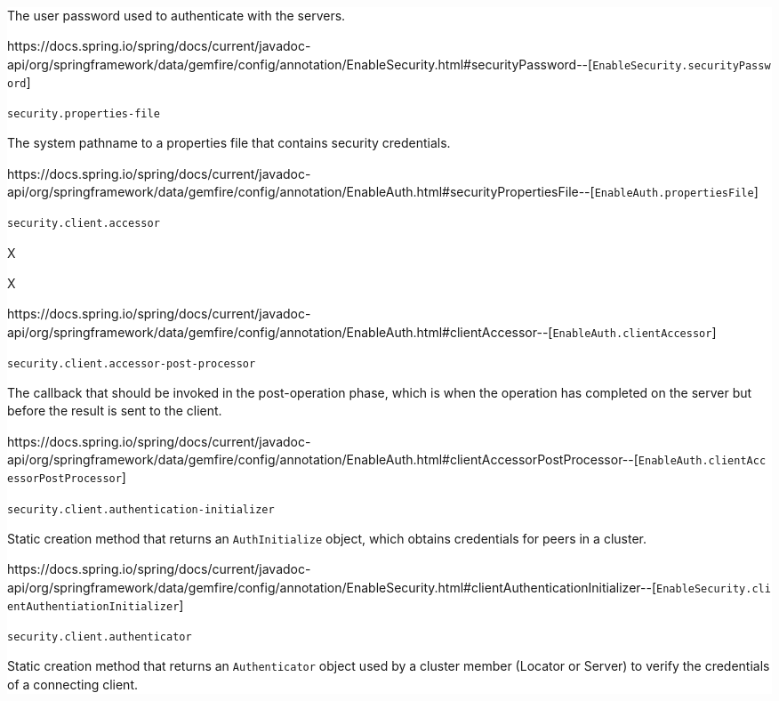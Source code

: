 <td class="tableblock halign-left valign-top"><p>The user password used
to authenticate with the servers.</p></td>
<td class="tableblock halign-left valign-top"></td>
<td
class="tableblock halign-left valign-top"><p>https://docs.spring.io/spring/docs/current/javadoc-api/org/springframework/data/gemfire/config/annotation/EnableSecurity.html#securityPassword--[<code>EnableSecurity.securityPassword</code>]</p></td>
</tr>
<tr class="odd">
<td
class="tableblock halign-left valign-top"><p><code>security.properties-file</code></p></td>
<td class="tableblock halign-left valign-top"><p>The system pathname to
a properties file that contains security credentials.</p></td>
<td class="tableblock halign-left valign-top"></td>
<td
class="tableblock halign-left valign-top"><p>https://docs.spring.io/spring/docs/current/javadoc-api/org/springframework/data/gemfire/config/annotation/EnableAuth.html#securityPropertiesFile--[<code>EnableAuth.propertiesFile</code>]</p></td>
</tr>
<tr class="even">
<td
class="tableblock halign-left valign-top"><p><code>security.client.accessor</code></p></td>
<td class="tableblock halign-left valign-top"><p>X</p></td>
<td class="tableblock halign-left valign-top"><p>X</p></td>
<td
class="tableblock halign-left valign-top"><p>https://docs.spring.io/spring/docs/current/javadoc-api/org/springframework/data/gemfire/config/annotation/EnableAuth.html#clientAccessor--[<code>EnableAuth.clientAccessor</code>]</p></td>
</tr>
<tr class="odd">
<td
class="tableblock halign-left valign-top"><p><code>security.client.accessor-post-processor</code></p></td>
<td class="tableblock halign-left valign-top"><p>The callback that
should be invoked in the post-operation phase, which is when the
operation has completed on the server but before the result is sent to
the client.</p></td>
<td class="tableblock halign-left valign-top"></td>
<td
class="tableblock halign-left valign-top"><p>https://docs.spring.io/spring/docs/current/javadoc-api/org/springframework/data/gemfire/config/annotation/EnableAuth.html#clientAccessorPostProcessor--[<code>EnableAuth.clientAccessorPostProcessor</code>]</p></td>
</tr>
<tr class="even">
<td
class="tableblock halign-left valign-top"><p><code>security.client.authentication-initializer</code></p></td>
<td class="tableblock halign-left valign-top"><p>Static creation method
that returns an <code>AuthInitialize</code> object, which obtains
credentials for peers in a cluster.</p></td>
<td class="tableblock halign-left valign-top"></td>
<td
class="tableblock halign-left valign-top"><p>https://docs.spring.io/spring/docs/current/javadoc-api/org/springframework/data/gemfire/config/annotation/EnableSecurity.html#clientAuthenticationInitializer--[<code>EnableSecurity.clientAuthentiationInitializer</code>]</p></td>
</tr>
<tr class="odd">
<td
class="tableblock halign-left valign-top"><p><code>security.client.authenticator</code></p></td>
<td class="tableblock halign-left valign-top"><p>Static creation method
that returns an <code>Authenticator</code> object used by a cluster
member (Locator or Server) to verify the credentials of a connecting
client.</p></td>
<td class="tableblock halign-left valign-top"></td>